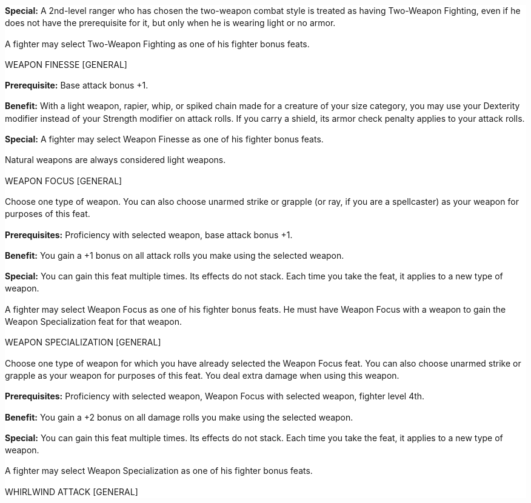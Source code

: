 **Special:** A 2nd-level ranger who has chosen the two-weapon combat
style is treated as having Two-Weapon Fighting, even if he does not have
the prerequisite for it, but only when he is wearing light or no armor.

A fighter may select Two-Weapon Fighting as one of his fighter bonus
feats.

WEAPON FINESSE \[GENERAL\]

**Prerequisite:** Base attack bonus +1.

**Benefit:** With a light weapon, rapier, whip, or spiked chain made for
a creature of your size category, you may use your Dexterity modifier
instead of your Strength modifier on attack rolls. If you carry a
shield, its armor check penalty applies to your attack rolls.

**Special:** A fighter may select Weapon Finesse as one of his fighter
bonus feats.

Natural weapons are always considered light weapons.

WEAPON FOCUS \[GENERAL\]

Choose one type of weapon. You can also choose unarmed strike or grapple
(or ray, if you are a spellcaster) as your weapon for purposes of this
feat.

**Prerequisites:** Proficiency with selected weapon, base attack bonus
+1.

**Benefit:** You gain a +1 bonus on all attack rolls you make using the
selected weapon.

**Special:** You can gain this feat multiple times. Its effects do not
stack. Each time you take the feat, it applies to a new type of weapon.

A fighter may select Weapon Focus as one of his fighter bonus feats. He
must have Weapon Focus with a weapon to gain the Weapon Specialization
feat for that weapon.

WEAPON SPECIALIZATION \[GENERAL\]

Choose one type of weapon for which you have already selected the Weapon
Focus feat. You can also choose unarmed strike or grapple as your weapon
for purposes of this feat. You deal extra damage when using this weapon.

**Prerequisites:** Proficiency with selected weapon, Weapon Focus with
selected weapon, fighter level 4th.

**Benefit:** You gain a +2 bonus on all damage rolls you make using the
selected weapon.

**Special:** You can gain this feat multiple times. Its effects do not
stack. Each time you take the feat, it applies to a new type of weapon.

A fighter may select Weapon Specialization as one of his fighter bonus
feats.

WHIRLWIND ATTACK \[GENERAL\]
